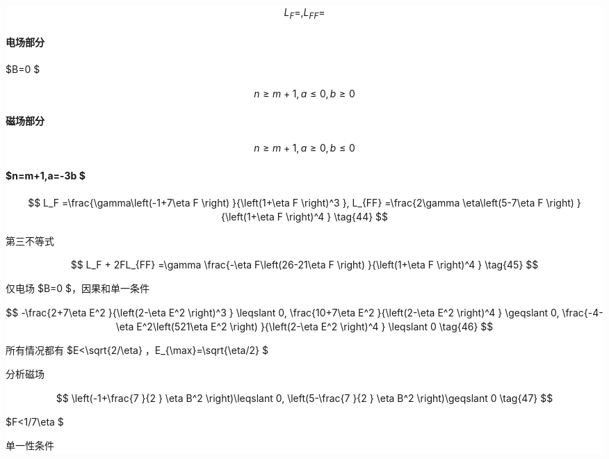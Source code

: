 $$
L_F
= ,
L_{FF}
= \tag{41}
$$

#### 电场部分

$B=0 $

$$
n\geqslant m+1,a\leqslant 0,b\geqslant 0\tag{42}
$$

#### 磁场部分

$$
n\geqslant m+1,a\geqslant 0,b\leqslant 0\tag{43}
$$

#### $n=m+1,a=-3b $

$$
L_F
=\frac{\gamma\left(-1+7\eta F \right) }{\left(1+\eta F \right)^3 },
L_{FF}
=\frac{2\gamma \eta\left(5-7\eta F \right) }{\left(1+\eta F \right)^4 } \tag{44} 
$$

第三不等式

$$
L_F + 2FL_{FF} 
=\gamma \frac{-\eta F\left(26-21\eta F \right) }{\left(1+\eta F \right)^4 } \tag{45}
$$

仅电场 $B=0 $，因果和单一条件

$$
-\frac{2+7\eta E^2 }{\left(2-\eta E^2 \right)^3 } \leqslant 0,
\frac{10+7\eta E^2 }{\left(2-\eta E^2 \right)^4 } \geqslant 0,
\frac{-4-\eta E^2\left(521\eta E^2 \right) }{\left(2-\eta E^2 \right)^4 } \leqslant 0 \tag{46}
$$


所有情况都有 $E<\sqrt{2/\eta} $，$E_{\max}=\sqrt{\eta/2} $

分析磁场

$$
\left(-1+\frac{7 }{2 } \eta B^2 \right)\leqslant 0,
\left(5-\frac{7 }{2 } \eta B^2 \right)\geqslant 0 \tag{47}
$$

$F<1/7\eta $

单一性条件
